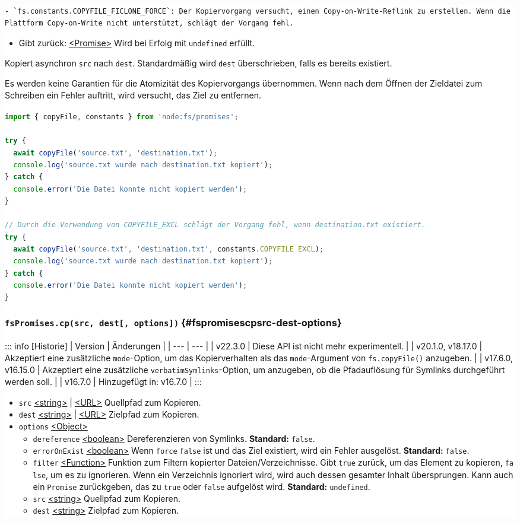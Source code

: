     - `fs.constants.COPYFILE_FICLONE_FORCE`: Der Kopiervorgang versucht, einen Copy-on-Write-Reflink zu erstellen. Wenn die Plattform Copy-on-Write nicht unterstützt, schlägt der Vorgang fehl.


- Gibt zurück: [\<Promise\>](https://developer.mozilla.org/en-US/docs/Web/JavaScript/Reference/Global_Objects/Promise) Wird bei Erfolg mit `undefined` erfüllt.

Kopiert asynchron `src` nach `dest`. Standardmäßig wird `dest` überschrieben, falls es bereits existiert.

Es werden keine Garantien für die Atomizität des Kopiervorgangs übernommen. Wenn nach dem Öffnen der Zieldatei zum Schreiben ein Fehler auftritt, wird versucht, das Ziel zu entfernen.

```js [ESM]
import { copyFile, constants } from 'node:fs/promises';

try {
  await copyFile('source.txt', 'destination.txt');
  console.log('source.txt wurde nach destination.txt kopiert');
} catch {
  console.error('Die Datei konnte nicht kopiert werden');
}

// Durch die Verwendung von COPYFILE_EXCL schlägt der Vorgang fehl, wenn destination.txt existiert.
try {
  await copyFile('source.txt', 'destination.txt', constants.COPYFILE_EXCL);
  console.log('source.txt wurde nach destination.txt kopiert');
} catch {
  console.error('Die Datei konnte nicht kopiert werden');
}
```

### `fsPromises.cp(src, dest[, options])` {#fspromisescpsrc-dest-options}

::: info [Historie]
| Version | Änderungen |
| --- | --- |
| v22.3.0 | Diese API ist nicht mehr experimentell. |
| v20.1.0, v18.17.0 | Akzeptiert eine zusätzliche `mode`-Option, um das Kopierverhalten als das `mode`-Argument von `fs.copyFile()` anzugeben. |
| v17.6.0, v16.15.0 | Akzeptiert eine zusätzliche `verbatimSymlinks`-Option, um anzugeben, ob die Pfadauflösung für Symlinks durchgeführt werden soll. |
| v16.7.0 | Hinzugefügt in: v16.7.0 |
:::

- `src` [\<string\>](https://developer.mozilla.org/en-US/docs/Web/JavaScript/Data_structures#String_type) | [\<URL\>](/de/nodejs/api/url#the-whatwg-url-api) Quellpfad zum Kopieren.
- `dest` [\<string\>](https://developer.mozilla.org/en-US/docs/Web/JavaScript/Data_structures#String_type) | [\<URL\>](/de/nodejs/api/url#the-whatwg-url-api) Zielpfad zum Kopieren.
- `options` [\<Object\>](https://developer.mozilla.org/en-US/docs/Web/JavaScript/Reference/Global_Objects/Object)
    - `dereference` [\<boolean\>](https://developer.mozilla.org/en-US/docs/Web/JavaScript/Data_structures#Boolean_type) Dereferenzieren von Symlinks. **Standard:** `false`.
    - `errorOnExist` [\<boolean\>](https://developer.mozilla.org/en-US/docs/Web/JavaScript/Data_structures#Boolean_type) Wenn `force` `false` ist und das Ziel existiert, wird ein Fehler ausgelöst. **Standard:** `false`.
    - `filter` [\<Function\>](https://developer.mozilla.org/en-US/docs/Web/JavaScript/Reference/Global_Objects/Function) Funktion zum Filtern kopierter Dateien/Verzeichnisse. Gibt `true` zurück, um das Element zu kopieren, `false`, um es zu ignorieren. Wenn ein Verzeichnis ignoriert wird, wird auch dessen gesamter Inhalt übersprungen. Kann auch ein `Promise` zurückgeben, das zu `true` oder `false` aufgelöst wird. **Standard:** `undefined`.
    - `src` [\<string\>](https://developer.mozilla.org/en-US/docs/Web/JavaScript/Data_structures#String_type) Quellpfad zum Kopieren.
    - `dest` [\<string\>](https://developer.mozilla.org/en-US/docs/Web/JavaScript/Data_structures#String_type) Zielpfad zum Kopieren.